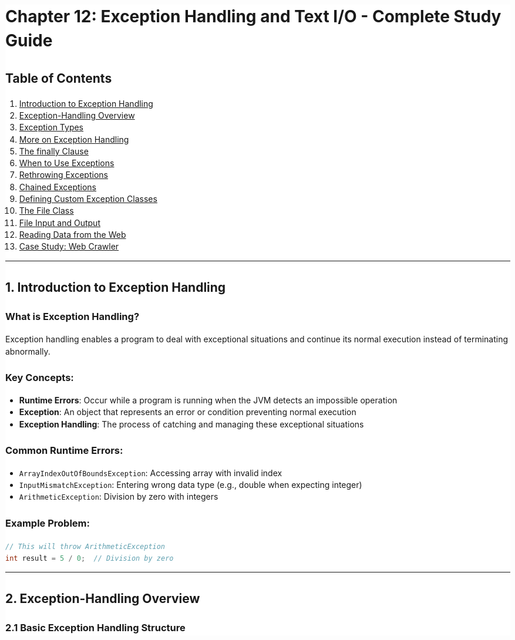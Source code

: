 # Chapter 12: Exception Handling and Text I/O - Complete Study Guide

## Table of Contents
1. [Introduction to Exception Handling](#1-introduction-to-exception-handling)
2. [Exception-Handling Overview](#2-exception-handling-overview)
3. [Exception Types](#3-exception-types)
4. [More on Exception Handling](#4-more-on-exception-handling)
5. [The finally Clause](#5-the-finally-clause)
6. [When to Use Exceptions](#6-when-to-use-exceptions)
7. [Rethrowing Exceptions](#7-rethrowing-exceptions)
8. [Chained Exceptions](#8-chained-exceptions)
9. [Defining Custom Exception Classes](#9-defining-custom-exception-classes)
10. [The File Class](#10-the-file-class)
11. [File Input and Output](#11-file-input-and-output)
12. [Reading Data from the Web](#12-reading-data-from-the-web)
13. [Case Study: Web Crawler](#13-case-study-web-crawler)

---

## 1. Introduction to Exception Handling

### What is Exception Handling?
Exception handling enables a program to deal with exceptional situations and continue its normal execution instead of terminating abnormally.

### Key Concepts:
- **Runtime Errors**: Occur while a program is running when the JVM detects an impossible operation
- **Exception**: An object that represents an error or condition preventing normal execution
- **Exception Handling**: The process of catching and managing these exceptional situations

### Common Runtime Errors:
- `ArrayIndexOutOfBoundsException`: Accessing array with invalid index
- `InputMismatchException`: Entering wrong data type (e.g., double when expecting integer)
- `ArithmeticException`: Division by zero with integers

### Example Problem:
```java
// This will throw ArithmeticException
int result = 5 / 0;  // Division by zero
```

---

## 2. Exception-Handling Overview

### 2.1 Basic Exception Handling Structure
